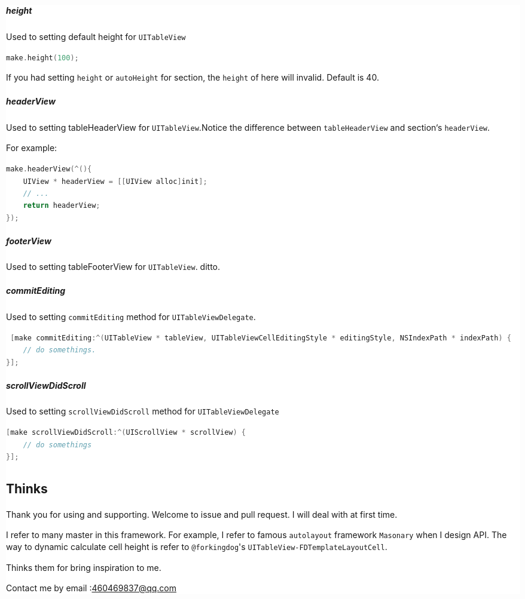 ##### height
Used to setting default height for `UITableView`

``` objective-c
make.height(100);
```

If you had setting `height` or `autoHeight` for section, the `height` of here will invalid. Default is 40.

##### headerView
Used to setting tableHeaderView for `UITableView`.Notice the difference between `tableHeaderView` and section‘s `headerView`. 

For example:

``` objective-c
make.headerView(^(){
    UIView * headerView = [[UIView alloc]init];
    // ...
    return headerView;
});
```

##### footerView
Used to setting tableFooterView for `UITableView`. ditto.

##### commitEditing
Used to setting `commitEditing` method for `UITableViewDelegate`.

``` objective-c
 [make commitEditing:^(UITableView * tableView, UITableViewCellEditingStyle * editingStyle, NSIndexPath * indexPath) {
    // do somethings.                
}];
```

##### scrollViewDidScroll
Used to setting `scrollViewDidScroll` method for `UITableViewDelegate`

````objective-c
[make scrollViewDidScroll:^(UIScrollView * scrollView) {
    // do somethings                
}];
````

## Thinks

Thank you for using and supporting. Welcome to issue and pull request. I will deal  with at first time.

I refer to many master in this framework. For example, I refer to famous `autolayout` framework `Masonary` when I design API. The way to dynamic calculate cell height is refer to `@forkingdog`'s `UITableView-FDTemplateLayoutCell`.

Thinks them for bring inspiration to me.

Contact me by email :460469837@qq.com



